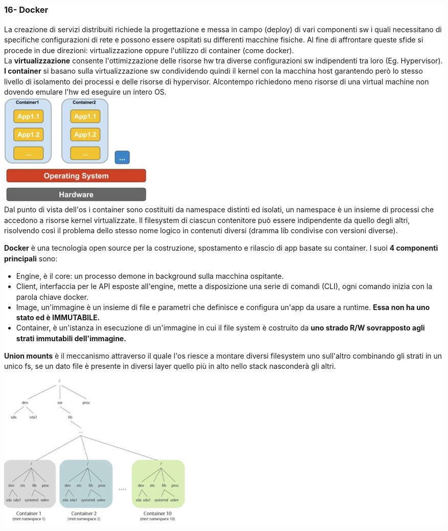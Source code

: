 ### 16- Docker
La creazione di servizi distribuiti richiede la progettazione e messa in campo (deploy) di vari componenti sw i quali necessitano di specifiche configurazioni di rete e possono essere ospitati su differenti macchine fisiche.
Al fine di affrontare queste sfide si procede in due direzioni: virtualizzazione oppure l'utilizzo di container (come docker). <br />
La **virtualizzazione** consente l'ottimizzazione delle risorse hw tra diverse configurazioni sw indipendenti tra loro (Eg. Hypervisor). <br />
**I container** si basano sulla virtualizzazione sw condividendo quindi il kernel con la macchina host garantendo però lo stesso livello di isolamento dei processi e delle risorse di hypervisor. Alcontempo richiedono meno risorse di una virtual machine non dovendo emulare l'hw ed eseguire un intero OS. <br />
![Docker container](/Images/16_Docker_container.png) <br />
Dal punto di vista dell'os i container sono costituiti da namespace distinti ed isolati, un namespace è un insieme di processi che accedono a risorse kernel virtualizzate. Il filesystem di ciascun contenitore può essere indipendente da quello degli altri, risolvendo così il problema dello stesso nome logico in contenuti diversi (dramma lib condivise con versioni diverse).

**Docker** è una tecnologia open source per la costruzione, spostamento e rilascio di app basate su container. I suoi **4 componenti principali** sono:
- Engine, è il core: un processo demone in background sulla macchina ospitante.
- Client, interfaccia per le API esposte all'engine, mette a disposizione una serie di comandi (CLI), ogni comando inizia con la parola chiave docker.
- Image, un'immagine è un insieme di file e parametri che definisce e configura un'app da usare a runtime. **Essa non ha uno stato ed è IMMUTABILE.**
- Container, è un'istanza in esecuzione di un'immagine in cui il file system è costruito da **uno strado R/W sovrapposto agli strati immutabili dell'immagine.**

**Union mounts** è il meccanismo attraverso il quale l'os riesce a montare diversi filesystem uno sull'altro combinando gli strati in un unico fs, se un dato file è presente in diversi layer quello più in alto nello stack nasconderà gli altri. <br />
![Filesystem stratificati](/Images/16_Docker_fs.png)
